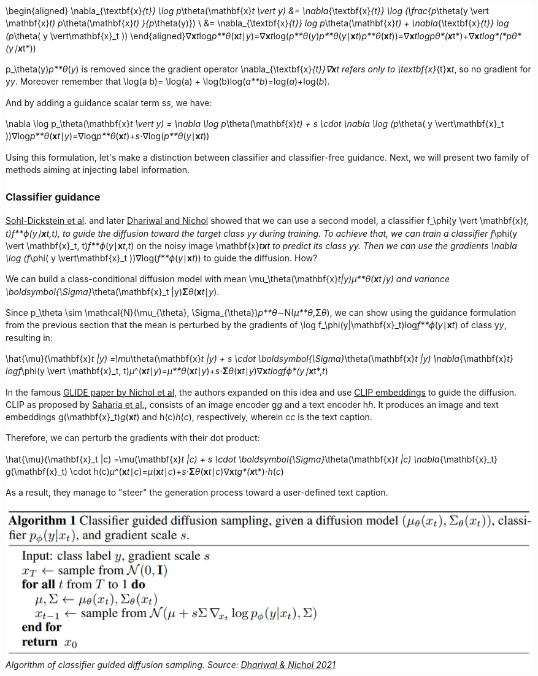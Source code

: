 \begin{aligned} \nabla_{\textbf{x}_{t}} \log p_\theta(\mathbf{x}_t \vert y) &= \nabla_{\textbf{x}_{t}} \log (\frac{p_\theta(y \vert \mathbf{x}_t) p_\theta(\mathbf{x}_t) }{p_\theta(y)}) \\ &= \nabla_{\textbf{x}_{t}} log p_\theta(\mathbf{x}_t) + \nabla_{\textbf{x}_{t}} log (p_\theta( y \vert\mathbf{x}_t )) \end{aligned}∇**x***t*log*p**θ*(**x***t*∣*y*)=∇**x***t*log(*p**θ*(*y*)*p**θ*(*y*∣**x***t*)*p**θ*(**x***t*))=∇**x***t**l**o**g**p**θ*(**x***t*)+∇**x***t**l**o**g*(*p**θ*(*y*∣**x***t*))

p_\theta(y)*p**θ*(*y*) is removed since the gradient operator \nabla_{\textbf{x}_{t}}∇**x***t* refers only to \textbf{x}_{t}**x***t*, so no gradient for y*y*. Moreover remember that \log(a b)= \log(a) + \log(b)log(*a**b*)=log(*a*)+log(*b*).

And by adding a guidance scalar term s*s*, we have:

\nabla \log p_\theta(\mathbf{x}_t \vert y) = \nabla \log p_\theta(\mathbf{x}_t) + s \cdot \nabla \log (p_\theta( y \vert\mathbf{x}_t ))∇log*p**θ*(**x***t*∣*y*)=∇log*p**θ*(**x***t*)+*s*⋅∇log(*p**θ*(*y*∣**x***t*))

Using this formulation, let's make a distinction between classifier and classifier-free guidance. Next, we will present two family of methods aiming at injecting label information.

### Classifier guidance

[Sohl-Dickstein et al](https://arxiv.org/abs/1503.03585). and later [Dhariwal and Nichol](https://arxiv.org/abs/2105.05233) showed that we can use a second model, a classifier f_\phi(y \vert \mathbf{x}_t, t)*f**ϕ*(*y*∣**x***t*,*t*), to guide the diffusion toward the target class y*y* during training. To achieve that, we can train a classifier f_\phi(y \vert \mathbf{x}_t, t)*f**ϕ*(*y*∣**x***t*,*t*) on the noisy image \mathbf{x}_t**x***t* to predict its class y*y*. Then we can use the gradients \nabla \log (f_\phi( y \vert\mathbf{x}_t ))∇log(*f**ϕ*(*y*∣**x***t*)) to guide the diffusion. How?

We can build a class-conditional diffusion model with mean \mu_\theta(\mathbf{x}_t|y)*μ**θ*(**x***t*∣*y*) and variance \boldsymbol{\Sigma}_\theta(\mathbf{x}_t |y)**Σ***θ*(**x***t*∣*y*).

Since p_\theta \sim \mathcal{N}(\mu_{\theta}, \Sigma_{\theta})*p**θ*∼N(*μ**θ*,Σ*θ*), we can show using the guidance formulation from the previous section that the mean is perturbed by the gradients of \log f_\phi(y|\mathbf{x}_t)log*f**ϕ*(*y*∣**x***t*) of class y*y*, resulting in:

\hat{\mu}(\mathbf{x}_t |y) =\mu_\theta(\mathbf{x}_t |y) + s \cdot \boldsymbol{\Sigma}_\theta(\mathbf{x}_t |y) \nabla_{\mathbf{x}_t} logf_\phi(y \vert \mathbf{x}_t, t)*μ*^(**x***t*∣*y*)=*μ**θ*(**x***t*∣*y*)+*s*⋅**Σ***θ*(**x***t*∣*y*)∇**x***t**l**o**g**f**ϕ*(*y*∣**x***t*,*t*)

In the famous [GLIDE paper by Nichol et al](https://arxiv.org/abs/2112.10741), the authors expanded on this idea and use [CLIP embeddings](https://theaisummer.com/vision-language-models/#clip) to guide the diffusion. CLIP as proposed by [Saharia et al.](https://arxiv.org/abs/2205.11487), consists of an image encoder g*g* and a text encoder h*h*. It produces an image and text embeddings g(\mathbf{x}_t)*g*(**x***t*) and h(c)*h*(*c*), respectively, wherein c*c* is the text caption.

Therefore, we can perturb the gradients with their dot product:

\hat{\mu}(\mathbf{x}_t |c) =\mu(\mathbf{x}_t |c) + s \cdot \boldsymbol{\Sigma}_\theta(\mathbf{x}_t |c) \nabla_{\mathbf{x}_t} g(\mathbf{x}_t) \cdot h(c)*μ*^(**x***t*∣*c*)=*μ*(**x***t*∣*c*)+*s*⋅**Σ***θ*(**x***t*∣*c*)∇**x***t**g*(**x***t*)⋅*h*(*c*)

As a result, they manage to "steer" the generation process toward a user-defined text caption.

[![classifier-guidance](assets/images/posts/README/classifier-guidance.png)](https://theaisummer.com/static/671ddf9d25d76db9371deac995a52642/1c1a4/classifier-guidance.png)*Algorithm of classifier guided diffusion sampling. Source: [Dhariwal & Nichol 2021](https://arxiv.org/abs/2105.05233)*
